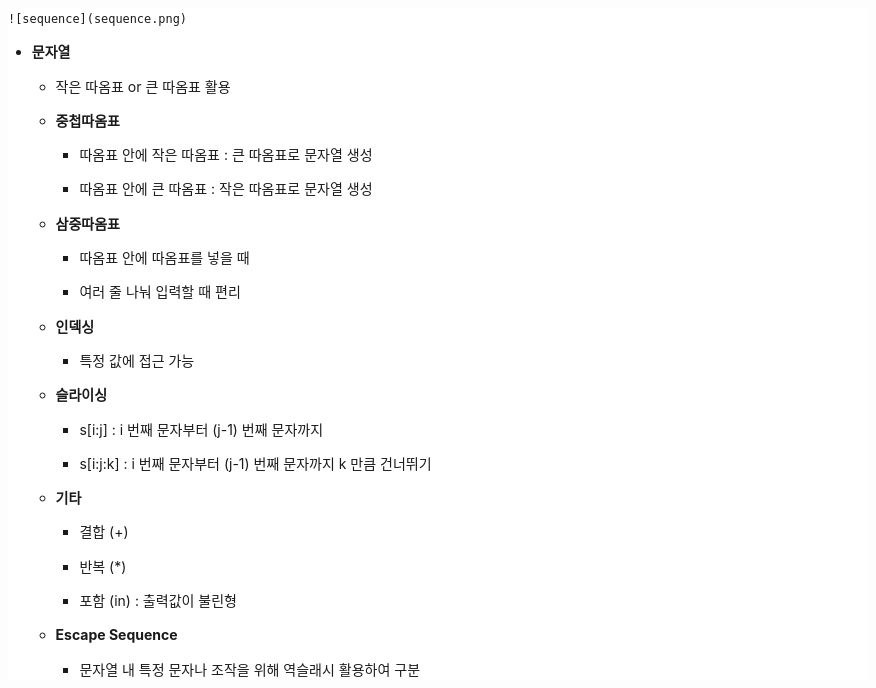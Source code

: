     ![sequence](sequence.png)

* **문자열**

    * 작은 따옴표 or 큰 따옴표 활용

    * **중첩따옴표**

        * 따옴표 안에 작은 따옴표 : 큰 따옴표로 문자열 생성

        * 따옴표 안에 큰 따옴표 : 작은 따옴표로 문자열 생성

    * **삼중따옴표**

        * 따옴표 안에 따옴표를 넣을 때

        * 여러 줄 나눠 입력할 때 편리

    * **인덱싱**

        * 특정 값에 접근 가능

    * **슬라이싱**

        * s[i:j] : i 번째 문자부터 (j-1) 번째 문자까지

        * s[i:j:k] : i 번째 문자부터 (j-1) 번째 문자까지 k 만큼 건너뛰기

    * **기타**

        * 결합 (+)

        * 반복 (*)

        * 포함 (in) : 출력값이 불린형

    * **Escape Sequence**

        * 문자열 내 특정 문자나 조작을 위해 역슬래시 활용하여 구분

